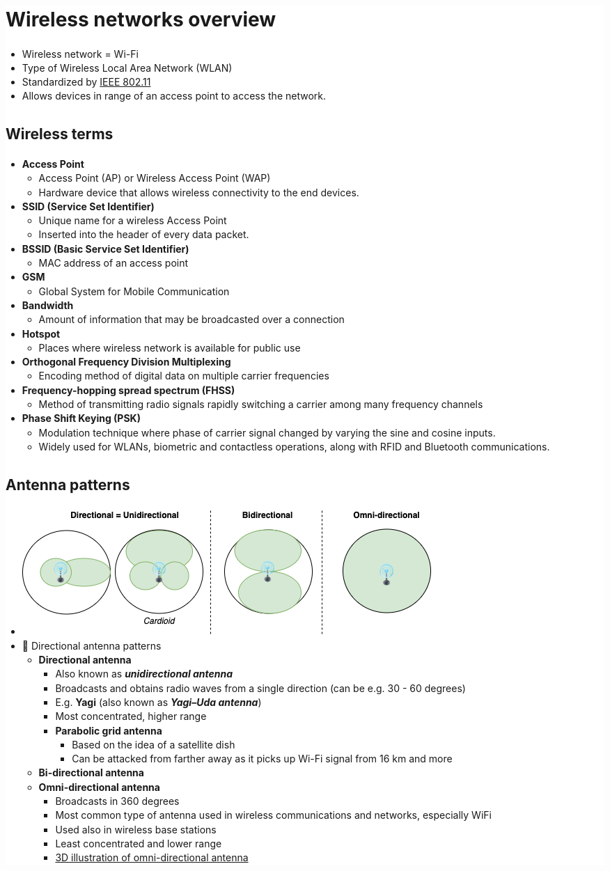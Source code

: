 # Wireless networks overview

- Wireless network = Wi-Fi
- Type of Wireless Local Area Network (WLAN)
- Standardized by [IEEE 802.11](#wireless-standards)
- Allows devices in range of an access point to access the network.

## Wireless terms

- **Access Point**
  - Access Point (AP) or Wireless Access Point (WAP)
  - Hardware device that allows wireless connectivity to the end devices.
- **SSID (Service Set Identifier)**
  - Unique name for a wireless Access Point
  - Inserted into the header of every data packet.
- **BSSID (Basic Service Set Identifier)**
  - MAC address of an access point
- **GSM**
  - Global System for Mobile Communication
- **Bandwidth**
  - Amount of information that may be broadcasted over a connection
- **Hotspot**
  - Places where wireless network is available for public use
- **Orthogonal Frequency Division Multiplexing**
  - Encoding method of digital data on multiple carrier frequencies
- **Frequency-hopping spread spectrum (FHSS)**
  - Method of transmitting radio signals rapidly switching a carrier among many frequency channels
- **Phase Shift Keying (PSK)**
  - Modulation technique where phase of carrier signal changed by varying the sine and cosine inputs.
  - Widely used for WLANs, biometric and contactless operations, along with RFID and Bluetooth communications.

## Antenna patterns

- ![Antenna patterns - Polar coordinate system](./img/antenna-patterns.png)
- 📝 Directional antenna patterns
  - **Directional antenna**
    - Also known as ***unidirectional antenna***
    - Broadcasts and obtains radio waves from a single direction (can be e.g. 30 - 60 degrees)
    - E.g. **Yagi** (also known as ***Yagi–Uda antenna***)
    - Most concentrated, higher range
    - **Parabolic grid antenna**
      - Based on the idea of a satellite dish
      - Can be attacked from farther away as it picks up Wi-Fi signal from 16 km and more
  - **Bi-directional antenna**
  - **Omni-directional antenna**
    - Broadcasts in 360 degrees
    - Most common type of antenna used in wireless communications and networks, especially WiFi
    - Used also in wireless base stations
    - Least concentrated and lower range
    - [3D illustration of omni-directional antenna](img/omnidirectional.jpg)